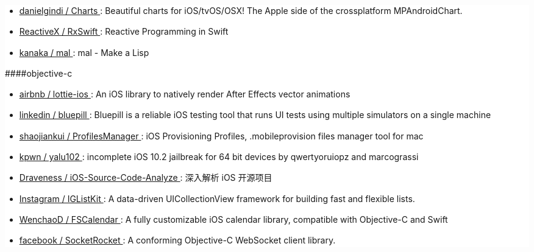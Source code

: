 * [
        danielgindi / Charts
](https://github.com/danielgindi/Charts): 
        Beautiful charts for iOS/tvOS/OSX! The Apple side of the crossplatform MPAndroidChart.
      
* [
        ReactiveX / RxSwift
](https://github.com/ReactiveX/RxSwift): 
        Reactive Programming in Swift
      
* [
        kanaka / mal
](https://github.com/kanaka/mal): 
        mal - Make a Lisp
      

####objective-c
* [
        airbnb / lottie-ios
](https://github.com/airbnb/lottie-ios): 
        An iOS library to natively render After Effects vector animations
      
* [
        linkedin / bluepill
](https://github.com/linkedin/bluepill): 
        Bluepill is a reliable iOS testing tool that runs UI tests using multiple simulators on a single machine
      
* [
        shaojiankui / ProfilesManager
](https://github.com/shaojiankui/ProfilesManager): 
        iOS Provisioning Profiles, .mobileprovision files manager tool for mac
      
* [
        kpwn / yalu102
](https://github.com/kpwn/yalu102): 
        incomplete iOS 10.2 jailbreak for 64 bit devices by qwertyoruiopz and marcograssi
      
* [
        Draveness / iOS-Source-Code-Analyze
](https://github.com/Draveness/iOS-Source-Code-Analyze): 
        深入解析 iOS 开源项目
      
* [
        Instagram / IGListKit
](https://github.com/Instagram/IGListKit): 
        A data-driven UICollectionView framework for building fast and flexible lists.
      
* [
        WenchaoD / FSCalendar
](https://github.com/WenchaoD/FSCalendar): 
        A fully customizable iOS calendar library, compatible with Objective-C and Swift
      
* [
        facebook / SocketRocket
](https://github.com/facebook/SocketRocket): 
        A conforming Objective-C WebSocket client library.
      